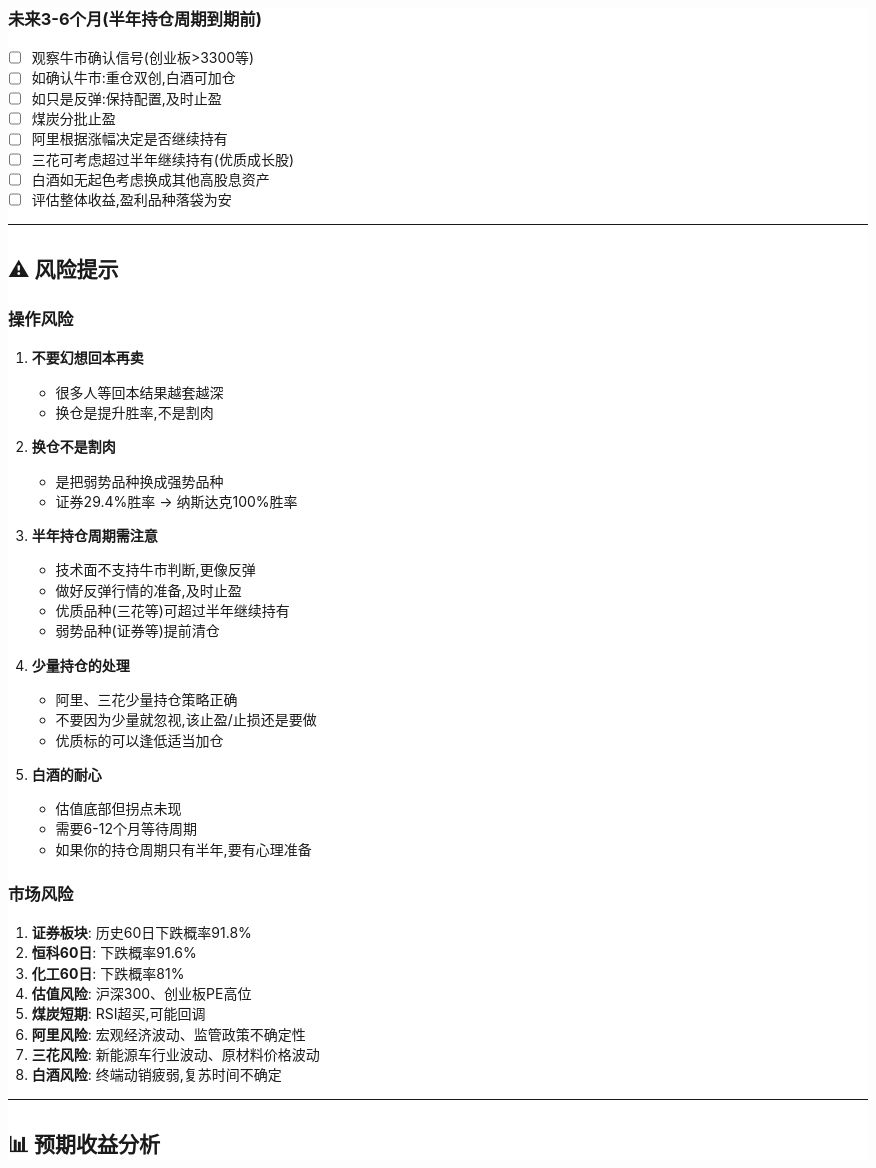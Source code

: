 ### 未来3-6个月(半年持仓周期到期前)
- [ ] 观察牛市确认信号(创业板>3300等)
- [ ] 如确认牛市:重仓双创,白酒可加仓
- [ ] 如只是反弹:保持配置,及时止盈
- [ ] 煤炭分批止盈
- [ ] 阿里根据涨幅决定是否继续持有
- [ ] 三花可考虑超过半年继续持有(优质成长股)
- [ ] 白酒如无起色考虑换成其他高股息资产
- [ ] 评估整体收益,盈利品种落袋为安

---

## ⚠️ 风险提示

### 操作风险
1. **不要幻想回本再卖**
   - 很多人等回本结果越套越深
   - 换仓是提升胜率,不是割肉

2. **换仓不是割肉**
   - 是把弱势品种换成强势品种
   - 证券29.4%胜率 → 纳斯达克100%胜率

3. **半年持仓周期需注意**
   - 技术面不支持牛市判断,更像反弹
   - 做好反弹行情的准备,及时止盈
   - 优质品种(三花等)可超过半年继续持有
   - 弱势品种(证券等)提前清仓

4. **少量持仓的处理**
   - 阿里、三花少量持仓策略正确
   - 不要因为少量就忽视,该止盈/止损还是要做
   - 优质标的可以逢低适当加仓

5. **白酒的耐心**
   - 估值底部但拐点未现
   - 需要6-12个月等待周期
   - 如果你的持仓周期只有半年,要有心理准备

### 市场风险
1. **证券板块**: 历史60日下跌概率91.8%
2. **恒科60日**: 下跌概率91.6%
3. **化工60日**: 下跌概率81%
4. **估值风险**: 沪深300、创业板PE高位
5. **煤炭短期**: RSI超买,可能回调
6. **阿里风险**: 宏观经济波动、监管政策不确定性
7. **三花风险**: 新能源车行业波动、原材料价格波动
8. **白酒风险**: 终端动销疲弱,复苏时间不确定

---

## 📊 预期收益分析
